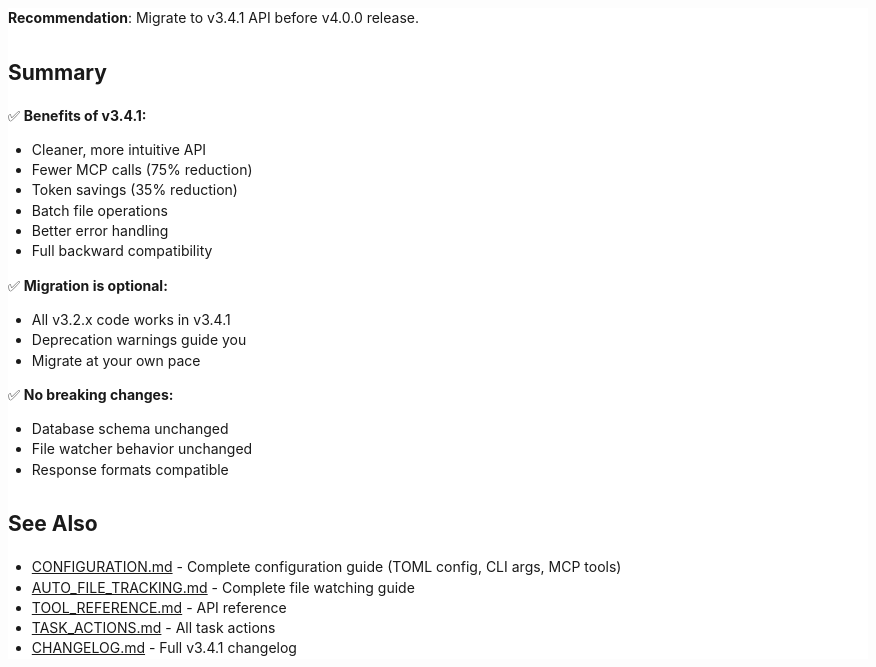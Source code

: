 **Recommendation**: Migrate to v3.4.1 API before v4.0.0 release.

## Summary

✅ **Benefits of v3.4.1:**
- Cleaner, more intuitive API
- Fewer MCP calls (75% reduction)
- Token savings (35% reduction)
- Batch file operations
- Better error handling
- Full backward compatibility

✅ **Migration is optional:**
- All v3.2.x code works in v3.4.1
- Deprecation warnings guide you
- Migrate at your own pace

✅ **No breaking changes:**
- Database schema unchanged
- File watcher behavior unchanged
- Response formats compatible

## See Also

- [CONFIGURATION.md](./CONFIGURATION.md) - Complete configuration guide (TOML config, CLI args, MCP tools)
- [AUTO_FILE_TRACKING.md](./AUTO_FILE_TRACKING.md) - Complete file watching guide
- [TOOL_REFERENCE.md](./TOOL_REFERENCE.md) - API reference
- [TASK_ACTIONS.md](./TASK_ACTIONS.md) - All task actions
- [CHANGELOG.md](../CHANGELOG.md) - Full v3.4.1 changelog
